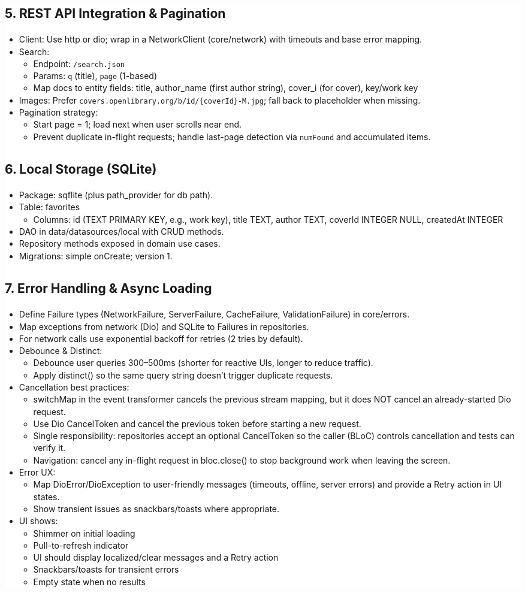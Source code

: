 ## 5. REST API Integration & Pagination
- Client: Use http or dio; wrap in a NetworkClient (core/network) with timeouts and base error mapping.
- Search:
  - Endpoint: `/search.json`
  - Params: `q` (title), `page` (1-based)
  - Map docs to entity fields: title, author_name (first author string), cover_i (for cover), key/work key
- Images: Prefer `covers.openlibrary.org/b/id/{coverId}-M.jpg`; fall back to placeholder when missing.
- Pagination strategy:
  - Start page = 1; load next when user scrolls near end.
  - Prevent duplicate in-flight requests; handle last-page detection via `numFound` and accumulated items.

## 6. Local Storage (SQLite)
- Package: sqflite (plus path_provider for db path).
- Table: favorites
  - Columns: id (TEXT PRIMARY KEY, e.g., work key), title TEXT, author TEXT, coverId INTEGER NULL, createdAt INTEGER
- DAO in data/datasources/local with CRUD methods.
- Repository methods exposed in domain use cases.
- Migrations: simple onCreate; version 1.

## 7. Error Handling & Async Loading
- Define Failure types (NetworkFailure, ServerFailure, CacheFailure, ValidationFailure) in core/errors.
- Map exceptions from network (Dio) and SQLite to Failures in repositories.
- For network calls use exponential backoff for retries (2 tries by default).
- Debounce & Distinct:
  - Debounce user queries 300–500ms (shorter for reactive UIs, longer to reduce traffic).
  - Apply distinct() so the same query string doesn’t trigger duplicate requests.
- Cancellation best practices:
  - switchMap in the event transformer cancels the previous stream mapping, but it does NOT cancel an already-started Dio request.
  - Use Dio CancelToken and cancel the previous token before starting a new request.
  - Single responsibility: repositories accept an optional CancelToken so the caller (BLoC) controls cancellation and tests can verify it.
  - Navigation: cancel any in-flight request in bloc.close() to stop background work when leaving the screen.
- Error UX:
  - Map DioError/DioException to user-friendly messages (timeouts, offline, server errors) and provide a Retry action in UI states.
  - Show transient issues as snackbars/toasts where appropriate.
- UI shows:
  - Shimmer on initial loading
  - Pull-to-refresh indicator
  - UI should display localized/clear messages and a Retry action
  - Snackbars/toasts for transient errors
  - Empty state when no results
